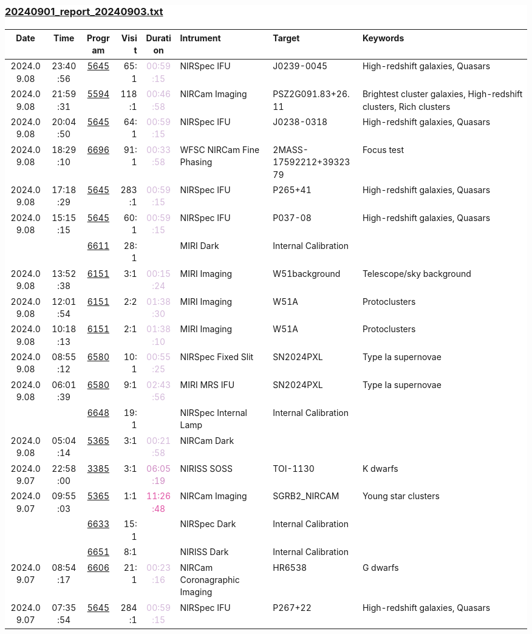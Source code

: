 

### <a href="https://www.stsci.edu/files/live/sites/www/files/home/jwst/science-execution/observing-schedules/_documents/20240901_report_20240903.txt" > 20240901_report_20240903.txt </a>

|  Date  |  Time   | Program | Visit | Duration | Intrument | Target | Keywords | 
| :----: | :-----: | :-----: | ----: | :------: | :-------- | :----- | :------- |
| 2024.09.08 | 23:40:56  | <a href="https://www.stsci.edu/jwst-program-info/program/?program=5645"> 5645 </a> |  65:1  |  <span style="color:#d4b9da;"> 00:59:15 </span>  | NIRSpec IFU              | J0239-0045                                   |  High-redshift galaxies,  Quasars                 |
| 2024.09.08 | 21:59:31  | <a href="https://www.stsci.edu/jwst-program-info/program/?program=5594"> 5594 </a> | 118:1  |  <span style="color:#d4b9da;"> 00:46:58 </span>  | NIRCam Imaging                        | PSZ2G091.83+26.11                            |  Brightest cluster galaxies,  High-redshift clusters,  Rich clusters |
| 2024.09.08 | 20:04:50  | <a href="https://www.stsci.edu/jwst-program-info/program/?program=5645"> 5645 </a> |  64:1  |  <span style="color:#d4b9da;"> 00:59:15 </span>  | NIRSpec IFU              | J0238-0318                                   |  High-redshift galaxies,  Quasars                 |
| 2024.09.08 | 18:29:10  | <a href="https://www.stsci.edu/jwst-program-info/program/?program=6696"> 6696 </a> |  91:1  |  <span style="color:#d4b9da;"> 00:33:58 </span>  | WFSC NIRCam Fine Phasing              | 2MASS-17592212+3932379                       |  Focus test                                       |
| 2024.09.08 | 17:18:29  | <a href="https://www.stsci.edu/jwst-program-info/program/?program=5645"> 5645 </a> | 283:1  |  <span style="color:#d4b9da;"> 00:59:15 </span>  | NIRSpec IFU              | P265+41                                      |  High-redshift galaxies,  Quasars                 |
| 2024.09.08 | 15:15:15  | <a href="https://www.stsci.edu/jwst-program-info/program/?program=5645"> 5645 </a> |  60:1  |  <span style="color:#d4b9da;"> 00:59:15 </span>  | NIRSpec IFU              | P037-08                                      |  High-redshift galaxies,  Quasars                 |
|  |  | <a href="https://www.stsci.edu/jwst-program-info/program/?program=6611"> 6611 </a> |  28:1  |  |  MIRI Dark                             | Internal Calibration  |   |
| 2024.09.08 | 13:52:38  | <a href="https://www.stsci.edu/jwst-program-info/program/?program=6151"> 6151 </a> |   3:1  |  <span style="color:#d4b9da;"> 00:15:24 </span>  | MIRI Imaging                          | W51background                                |  Telescope/sky background                         |
| 2024.09.08 | 12:01:54  | <a href="https://www.stsci.edu/jwst-program-info/program/?program=6151"> 6151 </a> |   2:2  |  <span style="color:#d4b9da;"> 01:38:30 </span>  | MIRI Imaging                          | W51A                                         |  Protoclusters                                    |
| 2024.09.08 | 10:18:13  | <a href="https://www.stsci.edu/jwst-program-info/program/?program=6151"> 6151 </a> |   2:1  |  <span style="color:#d4b9da;"> 01:38:10 </span>  | MIRI Imaging                          | W51A                                         |  Protoclusters                                    |
| 2024.09.08 | 08:55:12  | <a href="https://www.stsci.edu/jwst-program-info/program/?program=6580"> 6580 </a> |  10:1  |  <span style="color:#d4b9da;"> 00:55:25 </span>  | NIRSpec Fixed Slit       | SN2024PXL                                    |  Type Ia supernovae                               |
| 2024.09.08 | 06:01:39  | <a href="https://www.stsci.edu/jwst-program-info/program/?program=6580"> 6580 </a> |   9:1  |  <span style="color:#d4b9da;"> 02:43:56 </span>  | MIRI MRS IFU   | SN2024PXL                                    |  Type Ia supernovae                               |
|  |  | <a href="https://www.stsci.edu/jwst-program-info/program/?program=6648"> 6648 </a> |  19:1  |  |  NIRSpec Internal Lamp                 | Internal Calibration  |   |
| 2024.09.08 | 05:04:14  | <a href="https://www.stsci.edu/jwst-program-info/program/?program=5365"> 5365 </a> |   3:1  |  <span style="color:#d4b9da;"> 00:21:58 </span>  | NIRCam Dark                           |                                              |                                                   |
| 2024.09.07 | 22:58:00  | <a href="https://www.stsci.edu/jwst-program-info/program/?program=3385"> 3385 </a> |   3:1  |  <span style="color:#ce89c2;"> 06:05:19 </span>  | NIRISS SOSS  | TOI-1130                                     |  K dwarfs                                         |
| 2024.09.07 | 09:55:03  | <a href="https://www.stsci.edu/jwst-program-info/program/?program=5365"> 5365 </a> |   1:1  |  <span style="color:#e155a6;"> 11:26:48 </span>  | NIRCam Imaging                        | SGRB2_NIRCAM                                 |  Young star clusters                              |
|  |  | <a href="https://www.stsci.edu/jwst-program-info/program/?program=6633"> 6633 </a> |  15:1  |  |  NIRSpec Dark                          | Internal Calibration  |   |
|  |  | <a href="https://www.stsci.edu/jwst-program-info/program/?program=6651"> 6651 </a> |   8:1  |  |  NIRISS Dark                           | Internal Calibration  |   |
| 2024.09.07 | 08:54:17  | <a href="https://www.stsci.edu/jwst-program-info/program/?program=6606"> 6606 </a> |  21:1  |  <span style="color:#d4b9da;"> 00:23:16 </span>  | NIRCam Coronagraphic Imaging          | HR6538                                       |  G dwarfs                                         |
| 2024.09.07 | 07:35:54  | <a href="https://www.stsci.edu/jwst-program-info/program/?program=5645"> 5645 </a> | 284:1  |  <span style="color:#d4b9da;"> 00:59:15 </span>  | NIRSpec IFU              | P267+22                                      |  High-redshift galaxies,  Quasars                 |